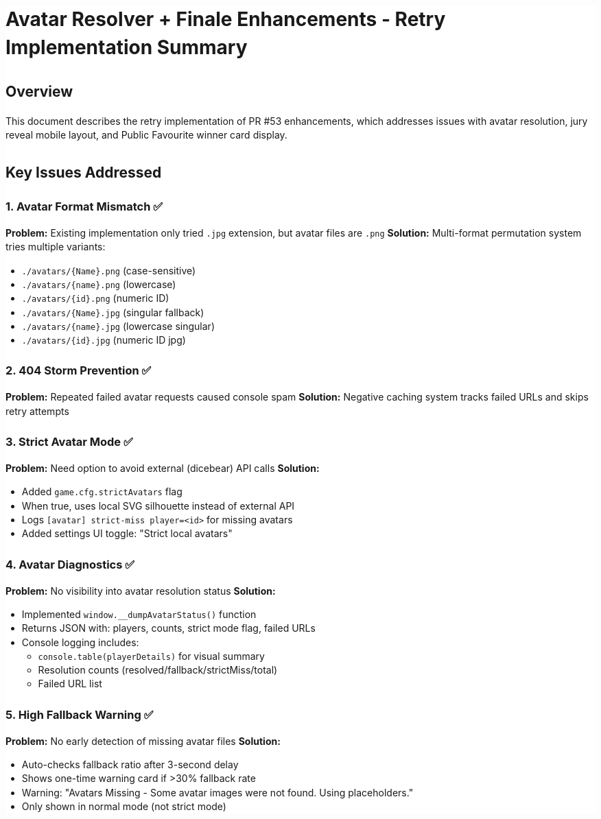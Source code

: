 # Avatar Resolver + Finale Enhancements - Retry Implementation Summary

## Overview
This document describes the retry implementation of PR #53 enhancements, which addresses issues with avatar resolution, jury reveal mobile layout, and Public Favourite winner card display.

## Key Issues Addressed

### 1. Avatar Format Mismatch ✅
**Problem:** Existing implementation only tried `.jpg` extension, but avatar files are `.png`
**Solution:** Multi-format permutation system tries multiple variants:
- `./avatars/{Name}.png` (case-sensitive)
- `./avatars/{name}.png` (lowercase)
- `./avatars/{id}.png` (numeric ID)
- `./avatars/{Name}.jpg` (singular fallback)
- `./avatars/{name}.jpg` (lowercase singular)
- `./avatars/{id}.jpg` (numeric ID jpg)

### 2. 404 Storm Prevention ✅
**Problem:** Repeated failed avatar requests caused console spam
**Solution:** Negative caching system tracks failed URLs and skips retry attempts

### 3. Strict Avatar Mode ✅
**Problem:** Need option to avoid external (dicebear) API calls
**Solution:** 
- Added `game.cfg.strictAvatars` flag
- When true, uses local SVG silhouette instead of external API
- Logs `[avatar] strict-miss player=<id>` for missing avatars
- Added settings UI toggle: "Strict local avatars"

### 4. Avatar Diagnostics ✅
**Problem:** No visibility into avatar resolution status
**Solution:**
- Implemented `window.__dumpAvatarStatus()` function
- Returns JSON with: players, counts, strict mode flag, failed URLs
- Console logging includes:
  - `console.table(playerDetails)` for visual summary
  - Resolution counts (resolved/fallback/strictMiss/total)
  - Failed URL list

### 5. High Fallback Warning ✅
**Problem:** No early detection of missing avatar files
**Solution:**
- Auto-checks fallback ratio after 3-second delay
- Shows one-time warning card if >30% fallback rate
- Warning: "Avatars Missing - Some avatar images were not found. Using placeholders."
- Only shown in normal mode (not strict mode)
